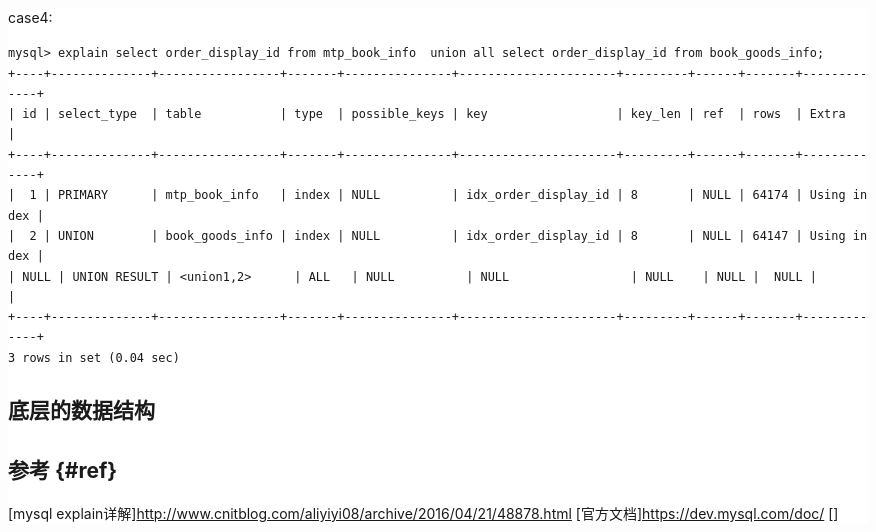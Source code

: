 case4:

    mysql> explain select order_display_id from mtp_book_info  union all select order_display_id from book_goods_info;
    +----+--------------+-----------------+-------+---------------+----------------------+---------+------+-------+-------------+
    | id | select_type  | table           | type  | possible_keys | key                  | key_len | ref  | rows  | Extra       |
    +----+--------------+-----------------+-------+---------------+----------------------+---------+------+-------+-------------+
    |  1 | PRIMARY      | mtp_book_info   | index | NULL          | idx_order_display_id | 8       | NULL | 64174 | Using index |
    |  2 | UNION        | book_goods_info | index | NULL          | idx_order_display_id | 8       | NULL | 64147 | Using index |
    | NULL | UNION RESULT | <union1,2>      | ALL   | NULL          | NULL                 | NULL    | NULL |  NULL |             |
    +----+--------------+-----------------+-------+---------------+----------------------+---------+------+-------+-------------+
    3 rows in set (0.04 sec)

## 底层的数据结构

## 参考 {#ref}

[mysql explain详解]<http://www.cnitblog.com/aliyiyi08/archive/2016/04/21/48878.html>
[官方文档]<https://dev.mysql.com/doc/>
[]
